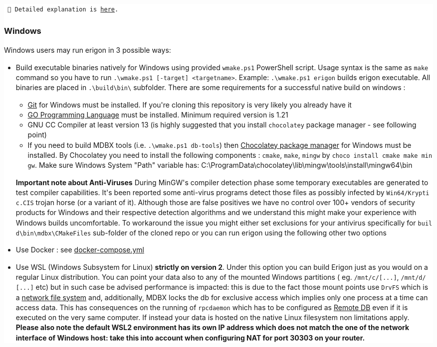 <code> 🔬 Detailed explanation is [here](/docs/mining.md).</code>

### Windows

Windows users may run erigon in 3 possible ways:

* Build executable binaries natively for Windows using provided `wmake.ps1` PowerShell script. Usage syntax is the same
  as `make` command so you have to run `.\wmake.ps1 [-target] <targetname>`. Example: `.\wmake.ps1 erigon` builds erigon
  executable. All binaries are placed in `.\build\bin\` subfolder. There are some requirements for a successful native
  build on windows :
    * [Git](https://git-scm.com/downloads) for Windows must be installed. If you're cloning this repository is very
      likely you already have it
    * [GO Programming Language](https://golang.org/dl/) must be installed. Minimum required version is 1.21
    * GNU CC Compiler at least version 13 (is highly suggested that you install `chocolatey` package manager - see
      following point)
    * If you need to build MDBX tools (i.e. `.\wmake.ps1 db-tools`)
      then [Chocolatey package manager](https://chocolatey.org/) for Windows must be installed. By Chocolatey you need
      to install the following components : `cmake`, `make`, `mingw` by `choco install cmake make mingw`. Make sure
      Windows System "Path" variable has:
      C:\ProgramData\chocolatey\lib\mingw\tools\install\mingw64\bin

  **Important note about Anti-Viruses**
  During MinGW's compiler detection phase some temporary executables are generated to test compiler capabilities. It's
  been reported some anti-virus programs detect those files as possibly infected by `Win64/Kryptic.CIS` trojan horse (or
  a variant of it). Although those are false positives we have no control over 100+ vendors of security products for
  Windows and their respective detection algorithms and we understand this might make your experience with Windows
  builds uncomfortable. To workaround the issue you might either set exclusions for your antivirus specifically
  for `build\bin\mdbx\CMakeFiles` sub-folder of the cloned repo or you can run erigon using the following other two
  options

* Use Docker :  see [docker-compose.yml](./docker-compose.yml)

* Use WSL (Windows Subsystem for Linux) **strictly on version 2**. Under this option you can build Erigon just as you
  would on a regular Linux distribution. You can point your data also to any of the mounted Windows partitions (
  eg. `/mnt/c/[...]`, `/mnt/d/[...]` etc) but in such case be advised performance is impacted: this is due to the fact
  those mount points use `DrvFS` which is a [network file system](#blocks-execution-is-slow-on-cloud-network-drives)
  and, additionally, MDBX locks the db for exclusive access which implies only one process at a time can access data.
  This has consequences on the running of `rpcdaemon` which has to be configured as [Remote DB](#for-remote-db) even if
  it is executed on the very same computer. If instead your data is hosted on the native Linux filesystem non
  limitations apply.
  **Please also note the default WSL2 environment has its own IP address which does not match the one of the network
  interface of Windows host: take this into account when configuring NAT for port 30303 on your router.**


[pruned_node]: https://erigon.gitbook.io/erigon/basic-usage/usage/type-of-node#full-node-or-pruned-node
[Engine API]: https://github.com/ethereum/execution-apis/blob/main/src/engine
